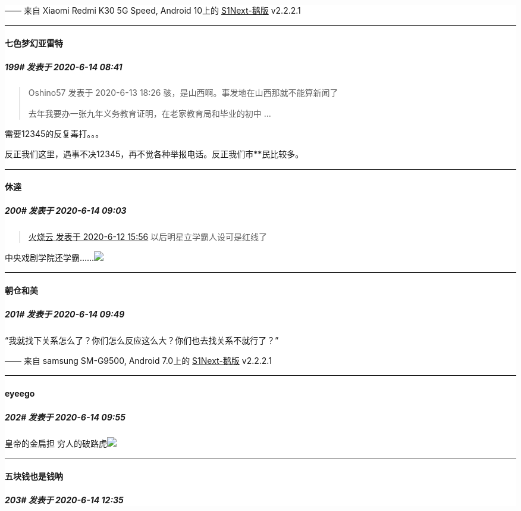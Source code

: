 —— 来自 Xiaomi Redmi K30 5G Speed, Android 10上的 [S1Next-鹅版](https://github.com/ykrank/S1-Next/releases) v2.2.2.1


-----

####  七色梦幻亚雷特  
##### 199#       发表于 2020-6-14 08:41


<blockquote>Oshino57 发表于 2020-6-13 18:26
骇，是山西啊。事发地在山西那就不能算新闻了


去年我要办一张九年义务教育证明，在老家教育局和毕业的初中 ...</blockquote>
需要12345的反复毒打。。。

反正我们这里，遇事不决12345，再不觉各种举报电话。反正我们市**民比较多。


-----

####  休達  
##### 200#       发表于 2020-6-14 09:03


<blockquote><a href="httphttps://bbs.saraba1st.com/2b/forum.php?mod=redirect&amp;goto=findpost&amp;pid=47779048&amp;ptid=1941281" target="_blank">火烧云 发表于 2020-6-12 15:56</a>
以后明星立学霸人设可是红线了</blockquote>
中央戏剧学院还学霸……<img src="https://static.saraba1st.com/image/smiley/face2017/020.png" referrerpolicy="no-referrer">


-----

####  朝仓和美  
##### 201#       发表于 2020-6-14 09:49


“我就找下关系怎么了？你们怎么反应这么大？你们也去找关系不就行了？”

—— 来自 samsung SM-G9500, Android 7.0上的 [S1Next-鹅版](https://github.com/ykrank/S1-Next/releases) v2.2.2.1


-----

####  eyeego  
##### 202#       发表于 2020-6-14 09:55


皇帝的金扁担 穷人的破路虎<img src="https://static.saraba1st.com/image/smiley/face2017/065.png" referrerpolicy="no-referrer">


-----

####  五块钱也是钱呐  
##### 203#       发表于 2020-6-14 12:35
